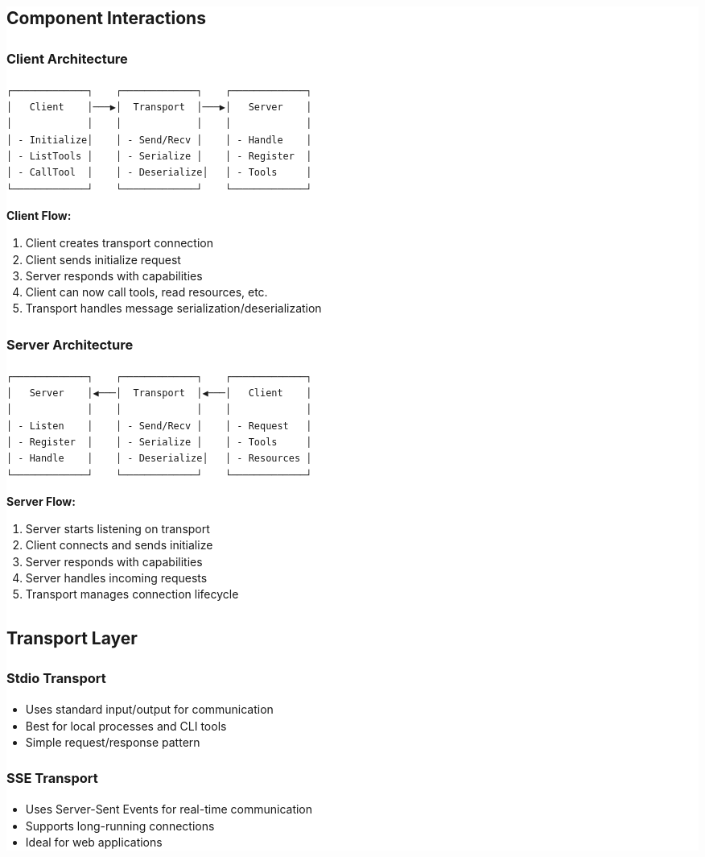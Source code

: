 ## Component Interactions

### Client Architecture

```
┌─────────────┐    ┌─────────────┐    ┌─────────────┐
│   Client    │───▶│  Transport  │───▶│   Server    │
│             │    │             │    │             │
│ - Initialize│    │ - Send/Recv │    │ - Handle    │
│ - ListTools │    │ - Serialize │    │ - Register  │
│ - CallTool  │    │ - Deserialize│   │ - Tools     │
└─────────────┘    └─────────────┘    └─────────────┘
```

**Client Flow:**
1. Client creates transport connection
2. Client sends initialize request
3. Server responds with capabilities
4. Client can now call tools, read resources, etc.
5. Transport handles message serialization/deserialization

### Server Architecture

```
┌─────────────┐    ┌─────────────┐    ┌─────────────┐
│   Server    │◀───│  Transport  │◀───│   Client    │
│             │    │             │    │             │
│ - Listen    │    │ - Send/Recv │    │ - Request   │
│ - Register  │    │ - Serialize │    │ - Tools     │
│ - Handle    │    │ - Deserialize│   │ - Resources │
└─────────────┘    └─────────────┘    └─────────────┘
```

**Server Flow:**
1. Server starts listening on transport
2. Client connects and sends initialize
3. Server responds with capabilities
4. Server handles incoming requests
5. Transport manages connection lifecycle

## Transport Layer

### Stdio Transport

- Uses standard input/output for communication
- Best for local processes and CLI tools
- Simple request/response pattern

### SSE Transport

- Uses Server-Sent Events for real-time communication
- Supports long-running connections
- Ideal for web applications
